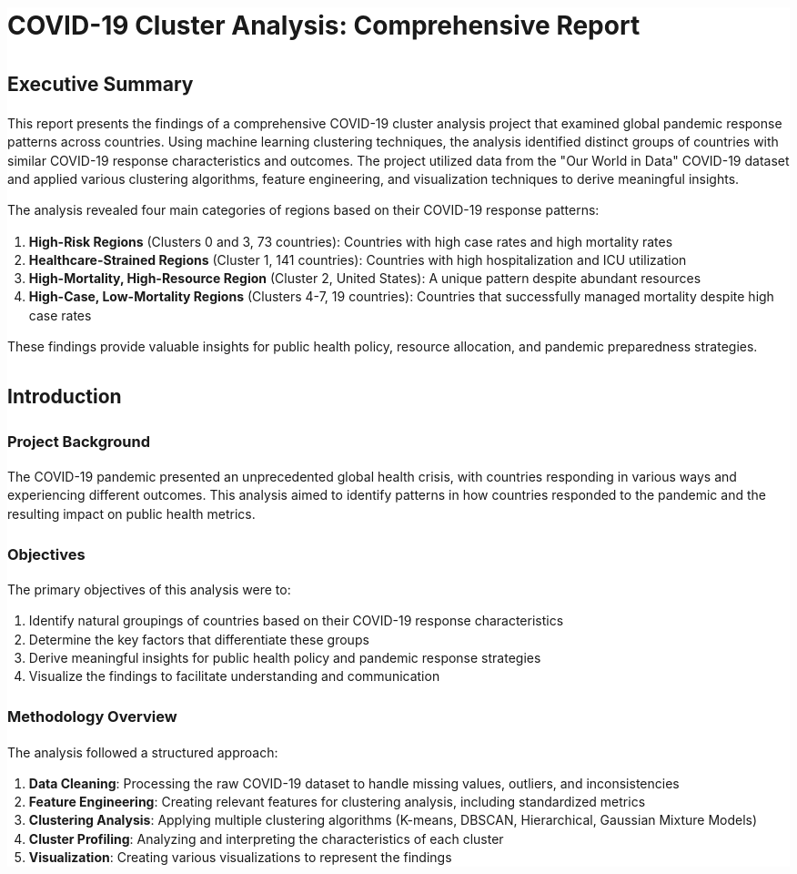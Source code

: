 # COVID-19 Cluster Analysis: Comprehensive Report

## Executive Summary

This report presents the findings of a comprehensive COVID-19 cluster analysis project that examined global pandemic response patterns across countries. Using machine learning clustering techniques, the analysis identified distinct groups of countries with similar COVID-19 response characteristics and outcomes. The project utilized data from the "Our World in Data" COVID-19 dataset and applied various clustering algorithms, feature engineering, and visualization techniques to derive meaningful insights.

The analysis revealed four main categories of regions based on their COVID-19 response patterns:

1. **High-Risk Regions** (Clusters 0 and 3, 73 countries): Countries with high case rates and high mortality rates
2. **Healthcare-Strained Regions** (Cluster 1, 141 countries): Countries with high hospitalization and ICU utilization
3. **High-Mortality, High-Resource Region** (Cluster 2, United States): A unique pattern despite abundant resources
4. **High-Case, Low-Mortality Regions** (Clusters 4-7, 19 countries): Countries that successfully managed mortality despite high case rates

These findings provide valuable insights for public health policy, resource allocation, and pandemic preparedness strategies.

## Introduction

### Project Background

The COVID-19 pandemic presented an unprecedented global health crisis, with countries responding in various ways and experiencing different outcomes. This analysis aimed to identify patterns in how countries responded to the pandemic and the resulting impact on public health metrics.

### Objectives

The primary objectives of this analysis were to:

1. Identify natural groupings of countries based on their COVID-19 response characteristics
2. Determine the key factors that differentiate these groups
3. Derive meaningful insights for public health policy and pandemic response strategies
4. Visualize the findings to facilitate understanding and communication

### Methodology Overview

The analysis followed a structured approach:

1. **Data Cleaning**: Processing the raw COVID-19 dataset to handle missing values, outliers, and inconsistencies
2. **Feature Engineering**: Creating relevant features for clustering analysis, including standardized metrics
3. **Clustering Analysis**: Applying multiple clustering algorithms (K-means, DBSCAN, Hierarchical, Gaussian Mixture Models)
4. **Cluster Profiling**: Analyzing and interpreting the characteristics of each cluster
5. **Visualization**: Creating various visualizations to represent the findings
